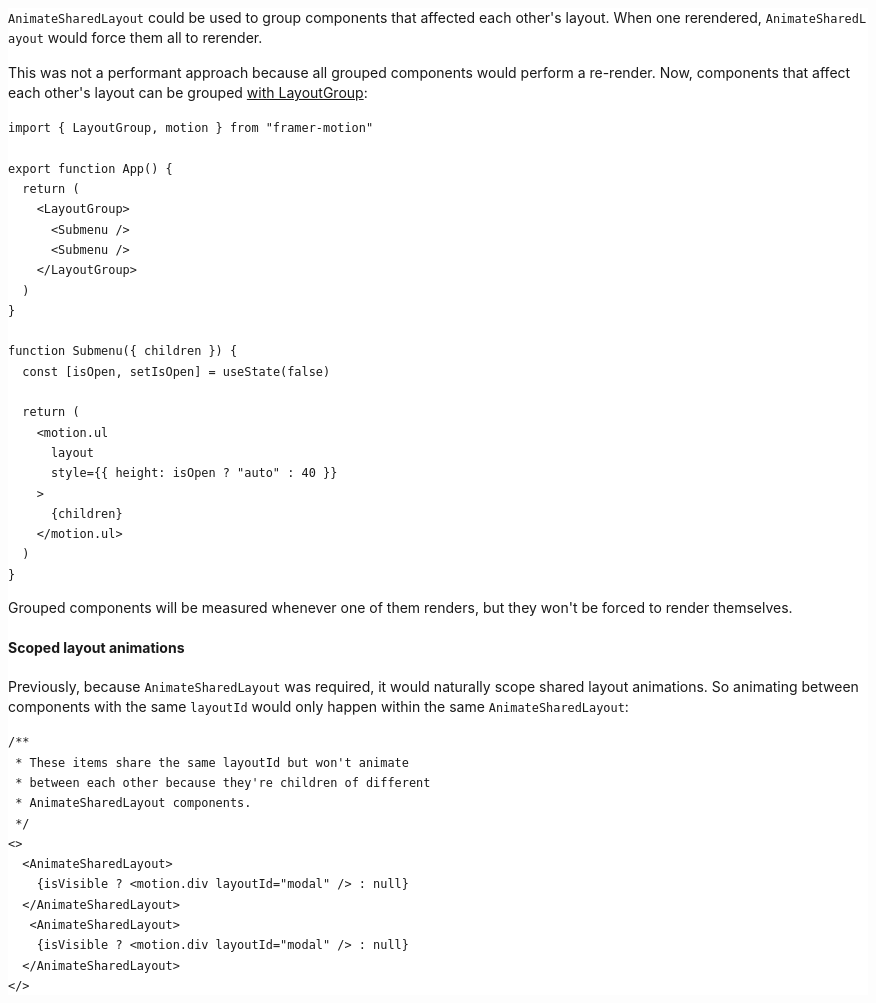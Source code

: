 `AnimateSharedLayout` could be used to group components that affected each
other's layout. When one rerendered, `AnimateSharedLayout` would force them
all to rerender.

This was not a performant approach because all grouped components would
perform a re-render. Now, components that affect each other's layout can be
grouped [with LayoutGroup](./react-layout-group):

    
    
    import { LayoutGroup, motion } from "framer-motion"
    
    export function App() {
      return (
        <LayoutGroup>
          <Submenu />
          <Submenu />
        </LayoutGroup>
      )
    }
    
    function Submenu({ children }) {
      const [isOpen, setIsOpen] = useState(false)
      
      return (
        <motion.ul
          layout
          style={{ height: isOpen ? "auto" : 40 }}
        >
          {children}
        </motion.ul>
      )
    }

Grouped components will be measured whenever one of them renders, but they
won't be forced to render themselves.

#### Scoped layout animations

Previously, because `AnimateSharedLayout` was required, it would naturally
scope shared layout animations. So animating between components with the same
`layoutId` would only happen within the same `AnimateSharedLayout`:

    
    
    /**
     * These items share the same layoutId but won't animate
     * between each other because they're children of different
     * AnimateSharedLayout components.
     */
    <>
      <AnimateSharedLayout>
        {isVisible ? <motion.div layoutId="modal" /> : null}
      </AnimateSharedLayout>
       <AnimateSharedLayout>
        {isVisible ? <motion.div layoutId="modal" /> : null}
      </AnimateSharedLayout>
    </>
